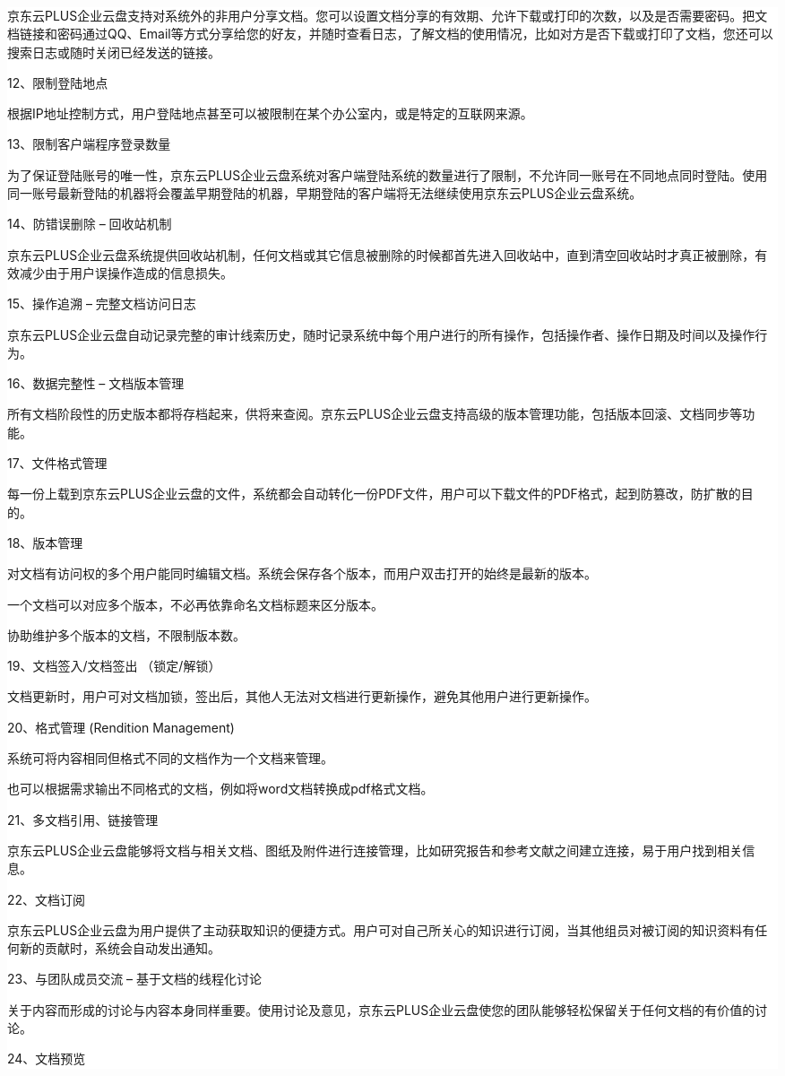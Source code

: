 京东云PLUS企业云盘支持对系统外的非用户分享文档。您可以设置文档分享的有效期、允许下载或打印的次数，以及是否需要密码。把文档链接和密码通过QQ、Email等方式分享给您的好友，并随时查看日志，了解文档的使用情况，比如对方是否下载或打印了文档，您还可以搜索日志或随时关闭已经发送的链接。

12、限制登陆地点

根据IP地址控制方式，用户登陆地点甚至可以被限制在某个办公室内，或是特定的互联网来源。

13、限制客户端程序登录数量

为了保证登陆账号的唯一性，京东云PLUS企业云盘系统对客户端登陆系统的数量进行了限制，不允许同一账号在不同地点同时登陆。使用同一账号最新登陆的机器将会覆盖早期登陆的机器，早期登陆的客户端将无法继续使用京东云PLUS企业云盘系统。

14、防错误删除 – 回收站机制

京东云PLUS企业云盘系统提供回收站机制，任何文档或其它信息被删除的时候都首先进入回收站中，直到清空回收站时才真正被删除，有效减少由于用户误操作造成的信息损失。

15、操作追溯 – 完整文档访问日志

京东云PLUS企业云盘自动记录完整的审计线索历史，随时记录系统中每个用户进行的所有操作，包括操作者、操作日期及时间以及操作行为。

16、数据完整性 – 文档版本管理

所有文档阶段性的历史版本都将存档起来，供将来查阅。京东云PLUS企业云盘支持高级的版本管理功能，包括版本回滚、文档同步等功能。

 

17、文件格式管理

每一份上载到京东云PLUS企业云盘的文件，系统都会自动转化一份PDF文件，用户可以下载文件的PDF格式，起到防篡改，防扩散的目的。

18、版本管理

对文档有访问权的多个用户能同时编辑文档。系统会保存各个版本，而用户双击打开的始终是最新的版本。  

一个文档可以对应多个版本，不必再依靠命名文档标题来区分版本。

协助维护多个版本的文档，不限制版本数。

19、文档签入/文档签出 （锁定/解锁）

文档更新时，用户可对文档加锁，签出后，其他人无法对文档进行更新操作，避免其他用户进行更新操作。

20、格式管理 (Rendition Management)

系统可将内容相同但格式不同的文档作为一个文档来管理。

也可以根据需求输出不同格式的文档，例如将word文档转换成pdf格式文档。


21、多文档引用、链接管理

京东云PLUS企业云盘能够将文档与相关文档、图纸及附件进行连接管理，比如研究报告和参考文献之间建立连接，易于用户找到相关信息。


22、文档订阅

京东云PLUS企业云盘为用户提供了主动获取知识的便捷方式。用户可对自己所关心的知识进行订阅，当其他组员对被订阅的知识资料有任何新的贡献时，系统会自动发出通知。

 

23、与团队成员交流 – 基于文档的线程化讨论 

关于内容而形成的讨论与内容本身同样重要。使用讨论及意见，京东云PLUS企业云盘使您的团队能够轻松保留关于任何文档的有价值的讨论。 

 

24、文档预览

